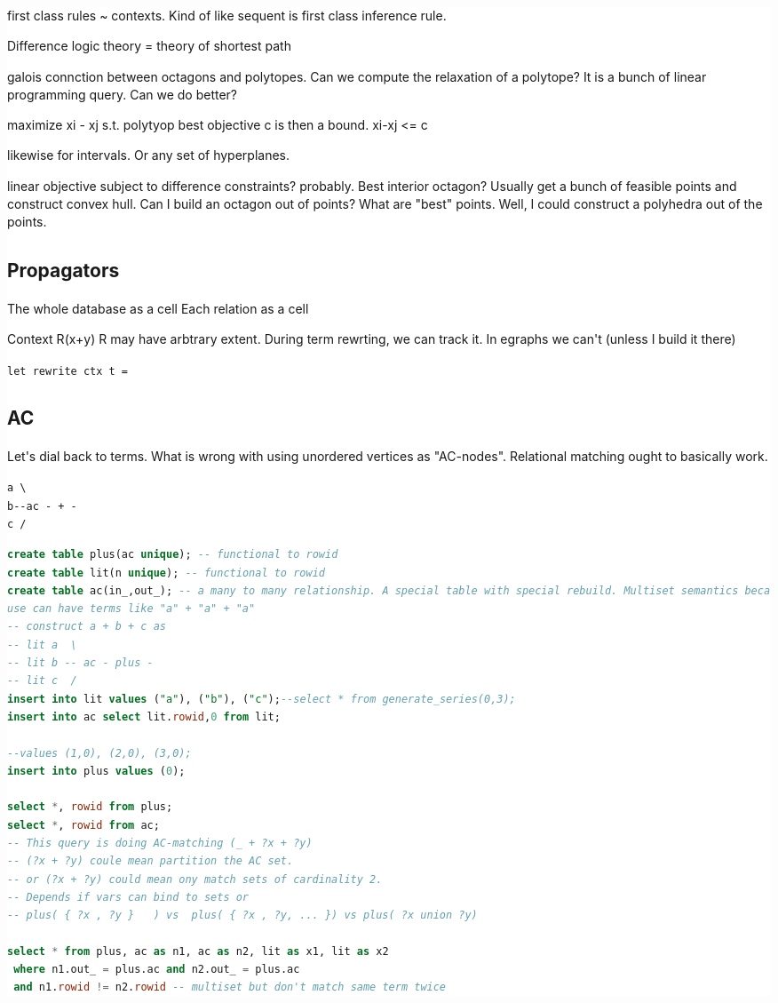 first class rules ~ contexts. Kind of like sequent is first class inference rule.

Difference logic theory = theory of shortest path

galois connction between octagons and polytopes. Can we compute the relaxation of a polytope? It is a bunch of linear programming query. Can we do better?

maximize xi - xj s.t. polytyop
best objective c is then a bound. xi-xj <= c

likewise for intervals. Or any set of hyperplanes.

linear objective subject to difference constraints? probably.
Best interior octagon? Usually get a bunch of feasible points and construct convex hull. Can I build an octagon out of points? What are "best" points. Well, I could construct a polyhedra out of the points.

## Propagators

The whole database as a cell
Each relation as a cell

Context
R(x+y)
R may have arbtrary extent.
During term rewrting, we can track it. In egraphs we can't (unless I build it there)

```
let rewrite ctx t = 
```

## AC

Let's dial back to terms. What is wrong with using unordered vertices as "AC-nodes". Relational matching ought to basically work.

```
a \
b--ac - + - 
c /
```

```sql
create table plus(ac unique); -- functional to rowid
create table lit(n unique); -- functional to rowid
create table ac(in_,out_); -- a many to many relationship. A special table with special rebuild. Multiset semantics because can have terms like "a" + "a" + "a"
-- construct a + b + c as 
-- lit a  \
-- lit b -- ac - plus - 
-- lit c  /
insert into lit values ("a"), ("b"), ("c");--select * from generate_series(0,3);
insert into ac select lit.rowid,0 from lit;

--values (1,0), (2,0), (3,0);
insert into plus values (0);

select *, rowid from plus;
select *, rowid from ac;
-- This query is doing AC-matching (_ + ?x + ?y)
-- (?x + ?y) coule mean partition the AC set.
-- or (?x + ?y) could mean ony match sets of cardinality 2.
-- Depends if vars can bind to sets or
-- plus( { ?x , ?y }   ) vs  plus( { ?x , ?y, ... }) vs plus( ?x union ?y) 

select * from plus, ac as n1, ac as n2, lit as x1, lit as x2
 where n1.out_ = plus.ac and n2.out_ = plus.ac 
 and n1.rowid != n2.rowid -- multiset but don't match same term twice
```